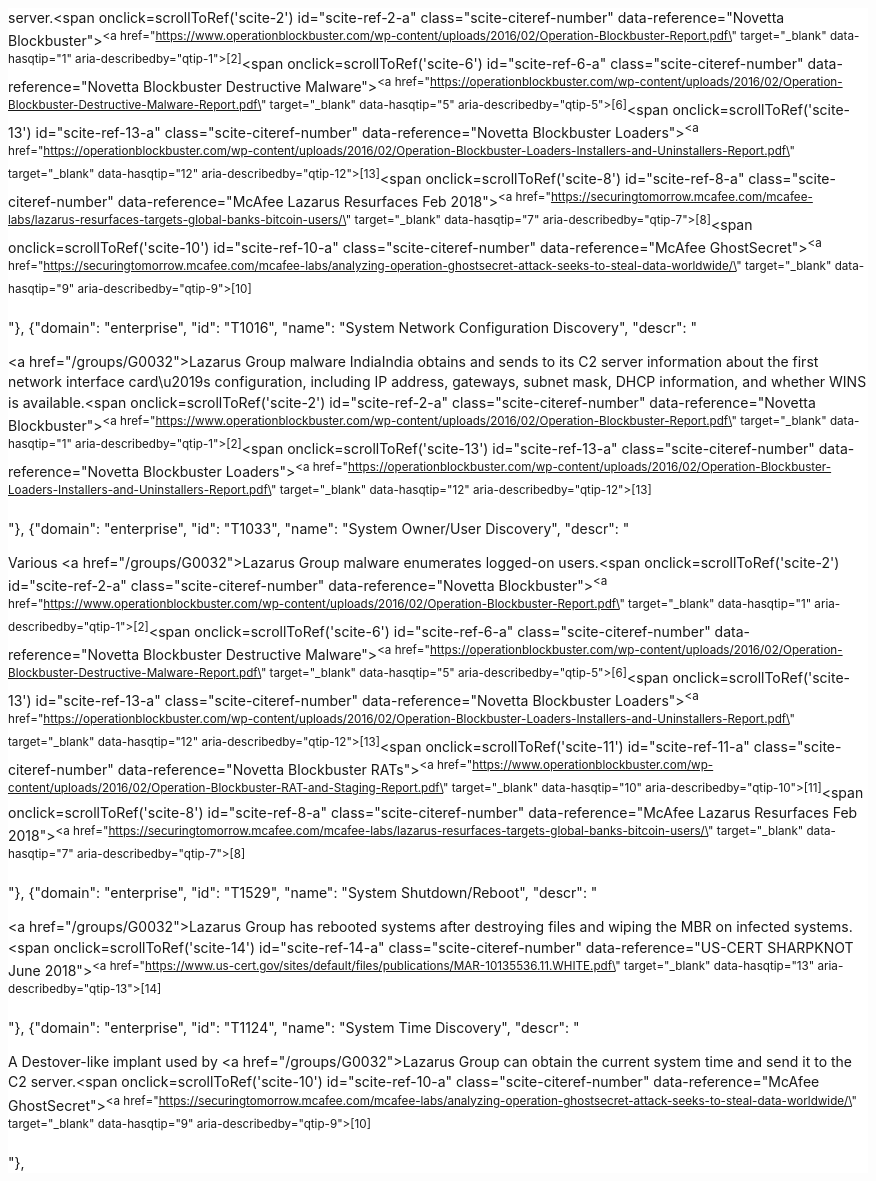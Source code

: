 server.<span onclick=scrollToRef('scite-2') id=\"scite-ref-2-a\" class=\"scite-citeref-number\" data-reference=\"Novetta Blockbuster\"><sup><a href=\"https://www.operationblockbuster.com/wp-content/uploads/2016/02/Operation-Blockbuster-Report.pdf\" target=\"_blank\" data-hasqtip=\"1\" aria-describedby=\"qtip-1\">[2]</a></sup></span><span onclick=scrollToRef('scite-6') id=\"scite-ref-6-a\" class=\"scite-citeref-number\" data-reference=\"Novetta Blockbuster Destructive Malware\"><sup><a href=\"https://operationblockbuster.com/wp-content/uploads/2016/02/Operation-Blockbuster-Destructive-Malware-Report.pdf\" target=\"_blank\" data-hasqtip=\"5\" aria-describedby=\"qtip-5\">[6]</a></sup></span><span onclick=scrollToRef('scite-13') id=\"scite-ref-13-a\" class=\"scite-citeref-number\" data-reference=\"Novetta Blockbuster Loaders\"><sup><a href=\"https://operationblockbuster.com/wp-content/uploads/2016/02/Operation-Blockbuster-Loaders-Installers-and-Uninstallers-Report.pdf\" target=\"_blank\" data-hasqtip=\"12\" aria-describedby=\"qtip-12\">[13]</a></sup></span><span onclick=scrollToRef('scite-8') id=\"scite-ref-8-a\" class=\"scite-citeref-number\" data-reference=\"McAfee Lazarus Resurfaces Feb 2018\"><sup><a href=\"https://securingtomorrow.mcafee.com/mcafee-labs/lazarus-resurfaces-targets-global-banks-bitcoin-users/\" target=\"_blank\" data-hasqtip=\"7\" aria-describedby=\"qtip-7\">[8]</a></sup></span><span onclick=scrollToRef('scite-10') id=\"scite-ref-10-a\" class=\"scite-citeref-number\" data-reference=\"McAfee GhostSecret\"><sup><a href=\"https://securingtomorrow.mcafee.com/mcafee-labs/analyzing-operation-ghostsecret-attack-seeks-to-steal-data-worldwide/\" target=\"_blank\" data-hasqtip=\"9\" aria-describedby=\"qtip-9\">[10]</a></sup></span></p>"}, {"domain": "enterprise", "id": "T1016", "name": "System Network Configuration Discovery", "descr": "<p><a href=\"/groups/G0032\">Lazarus Group</a> malware IndiaIndia obtains and sends to its C2 server information about the first network interface card\u2019s configuration, including IP address, gateways, subnet mask, DHCP information, and whether WINS is available.<span onclick=scrollToRef('scite-2') id=\"scite-ref-2-a\" class=\"scite-citeref-number\" data-reference=\"Novetta Blockbuster\"><sup><a href=\"https://www.operationblockbuster.com/wp-content/uploads/2016/02/Operation-Blockbuster-Report.pdf\" target=\"_blank\" data-hasqtip=\"1\" aria-describedby=\"qtip-1\">[2]</a></sup></span><span onclick=scrollToRef('scite-13') id=\"scite-ref-13-a\" class=\"scite-citeref-number\" data-reference=\"Novetta Blockbuster Loaders\"><sup><a href=\"https://operationblockbuster.com/wp-content/uploads/2016/02/Operation-Blockbuster-Loaders-Installers-and-Uninstallers-Report.pdf\" target=\"_blank\" data-hasqtip=\"12\" aria-describedby=\"qtip-12\">[13]</a></sup></span></p>"}, {"domain": "enterprise", "id": "T1033", "name": "System Owner/User Discovery", "descr": "<p>Various <a href=\"/groups/G0032\">Lazarus Group</a> malware enumerates logged-on users.<span onclick=scrollToRef('scite-2') id=\"scite-ref-2-a\" class=\"scite-citeref-number\" data-reference=\"Novetta Blockbuster\"><sup><a href=\"https://www.operationblockbuster.com/wp-content/uploads/2016/02/Operation-Blockbuster-Report.pdf\" target=\"_blank\" data-hasqtip=\"1\" aria-describedby=\"qtip-1\">[2]</a></sup></span><span onclick=scrollToRef('scite-6') id=\"scite-ref-6-a\" class=\"scite-citeref-number\" data-reference=\"Novetta Blockbuster Destructive Malware\"><sup><a href=\"https://operationblockbuster.com/wp-content/uploads/2016/02/Operation-Blockbuster-Destructive-Malware-Report.pdf\" target=\"_blank\" data-hasqtip=\"5\" aria-describedby=\"qtip-5\">[6]</a></sup></span><span onclick=scrollToRef('scite-13') id=\"scite-ref-13-a\" class=\"scite-citeref-number\" data-reference=\"Novetta Blockbuster Loaders\"><sup><a href=\"https://operationblockbuster.com/wp-content/uploads/2016/02/Operation-Blockbuster-Loaders-Installers-and-Uninstallers-Report.pdf\" target=\"_blank\" data-hasqtip=\"12\" aria-describedby=\"qtip-12\">[13]</a></sup></span><span onclick=scrollToRef('scite-11') id=\"scite-ref-11-a\" class=\"scite-citeref-number\" data-reference=\"Novetta Blockbuster RATs\"><sup><a href=\"https://www.operationblockbuster.com/wp-content/uploads/2016/02/Operation-Blockbuster-RAT-and-Staging-Report.pdf\" target=\"_blank\" data-hasqtip=\"10\" aria-describedby=\"qtip-10\">[11]</a></sup></span><span onclick=scrollToRef('scite-8') id=\"scite-ref-8-a\" class=\"scite-citeref-number\" data-reference=\"McAfee Lazarus Resurfaces Feb 2018\"><sup><a href=\"https://securingtomorrow.mcafee.com/mcafee-labs/lazarus-resurfaces-targets-global-banks-bitcoin-users/\" target=\"_blank\" data-hasqtip=\"7\" aria-describedby=\"qtip-7\">[8]</a></sup></span></p>"}, {"domain": "enterprise", "id": "T1529", "name": "System Shutdown/Reboot", "descr": "<p><a href=\"/groups/G0032\">Lazarus Group</a> has rebooted systems after destroying files and wiping the MBR on infected systems.<span onclick=scrollToRef('scite-14') id=\"scite-ref-14-a\" class=\"scite-citeref-number\" data-reference=\"US-CERT SHARPKNOT June 2018\"><sup><a href=\"https://www.us-cert.gov/sites/default/files/publications/MAR-10135536.11.WHITE.pdf\" target=\"_blank\" data-hasqtip=\"13\" aria-describedby=\"qtip-13\">[14]</a></sup></span></p>"}, {"domain": "enterprise", "id": "T1124", "name": "System Time Discovery", "descr": "<p>A Destover-like implant used by <a href=\"/groups/G0032\">Lazarus Group</a> can obtain the current system time and send it to the C2 server.<span onclick=scrollToRef('scite-10') id=\"scite-ref-10-a\" class=\"scite-citeref-number\" data-reference=\"McAfee GhostSecret\"><sup><a href=\"https://securingtomorrow.mcafee.com/mcafee-labs/analyzing-operation-ghostsecret-attack-seeks-to-steal-data-worldwide/\" target=\"_blank\" data-hasqtip=\"9\" aria-describedby=\"qtip-9\">[10]</a></sup></span></p>"},